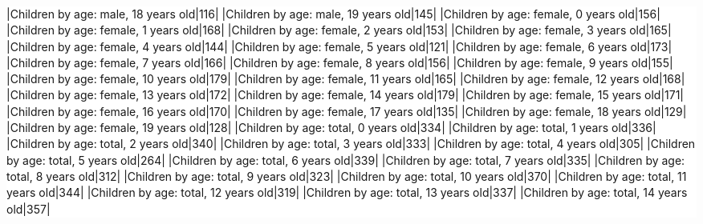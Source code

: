 |Children by age: male, 18 years old|116|
|Children by age: male, 19 years old|145|
|Children by age: female, 0 years old|156|
|Children by age: female, 1 years old|168|
|Children by age: female, 2 years old|153|
|Children by age: female, 3 years old|165|
|Children by age: female, 4 years old|144|
|Children by age: female, 5 years old|121|
|Children by age: female, 6 years old|173|
|Children by age: female, 7 years old|166|
|Children by age: female, 8 years old|156|
|Children by age: female, 9 years old|155|
|Children by age: female, 10 years old|179|
|Children by age: female, 11 years old|165|
|Children by age: female, 12 years old|168|
|Children by age: female, 13 years old|172|
|Children by age: female, 14 years old|179|
|Children by age: female, 15 years old|171|
|Children by age: female, 16 years old|170|
|Children by age: female, 17 years old|135|
|Children by age: female, 18 years old|129|
|Children by age: female, 19 years old|128|
|Children by age: total, 0 years old|334|
|Children by age: total, 1 years old|336|
|Children by age: total, 2 years old|340|
|Children by age: total, 3 years old|333|
|Children by age: total, 4 years old|305|
|Children by age: total, 5 years old|264|
|Children by age: total, 6 years old|339|
|Children by age: total, 7 years old|335|
|Children by age: total, 8 years old|312|
|Children by age: total, 9 years old|323|
|Children by age: total, 10 years old|370|
|Children by age: total, 11 years old|344|
|Children by age: total, 12 years old|319|
|Children by age: total, 13 years old|337|
|Children by age: total, 14 years old|357|